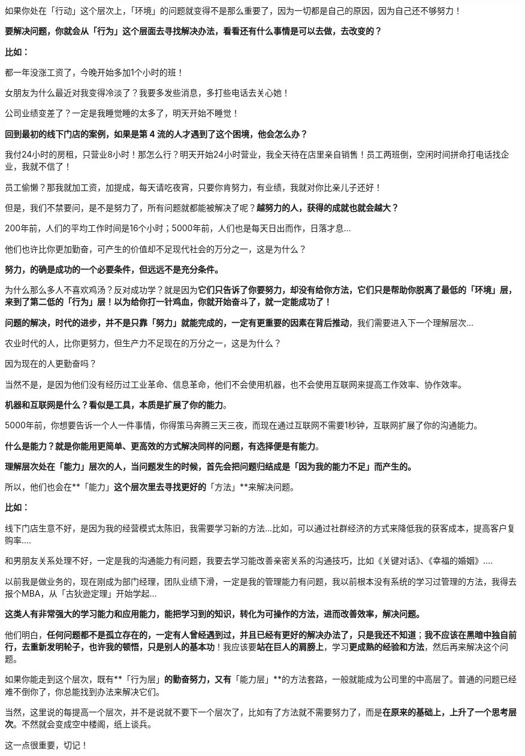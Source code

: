 如果你处在「行动」这个层次上，「环境」的问题就变得不是那么重要了，因为一切都是自己的原因，因为自己还不够努力！

**要解决问题，你就会从「行为」这个层面去寻找解决办法，看看还有什么事情是可以去做，去改变的？**

**比如：**

都一年没涨工资了，今晚开始多加1个小时的班！

女朋友为什么最近对我变得冷淡了？我要多发些消息，多打些电话去关心她！

公司业绩变差了？一定是我睡觉睡的太多了，明天开始不睡觉！

**回到最初的线下门店的案例，如果是第 4 流的人才遇到了这个困境，他会怎么办？**

我付24小时的房租，只营业8小时！那怎么行？明天开始24小时营业，我全天待在店里亲自销售！员工两班倒，空闲时间拼命打电话找企业，我就不信了！

员工偷懒？那我就加工资，加提成，每天请吃夜宵，只要你肯努力，有业绩，我就对你比亲儿子还好！

但是，我们不禁要问，是不是努力了，所有问题就都能被解决了呢？**越努力的人，获得的成就也就会越大？**

200年前，人们的平均工作时间是16个小时；5000年前，人们也是每天日出而作，日落才息…

他们也许比你更加勤奋，可产生的价值却不足现代社会的万分之一，这是为什么？

**努力，的确是成功的一个必要条件，但远远不是充分条件。**

为什么那么多人不喜欢鸡汤？反对成功学？就是因为**它们只告诉了你要努力，却没有给你方法，它们只是帮助你脱离了最低的「环境」层，来到了第二低的「行为」层！以为给你打一针鸡血，你就开始奋斗了，就一定能成功了！**

**问题的解决，时代的进步，并不是只靠「努力」就能完成的，一定有更重要的因素在背后推动**，我们需要进入下一个理解层次...

农业时代的人，比你更努力，但生产力不足现在的万分之一，这是为什么？

因为现在的人更勤奋吗？

当然不是，是因为他们没有经历过工业革命、信息革命，他们不会使用机器，也不会使用互联网来提高工作效率、协作效率。

**机器和互联网是什么？看似是工具，本质是扩展了你的能力**。

5000年前，你想要告诉一个人一件事情，你得策马奔腾三天三夜，而现在通过互联网不需要1秒钟，互联网扩展了你的沟通能力。

**什么是能力？就是你能用更简单、更高效的方式解决同样的问题，有选择便是有能力**。

**理解层次处在「能力」层次的人，当问题发生的时候，首先会把问题归结成是「因为我的能力不足」而产生的。**

所以，他们也会在**「能力」**这个层次里去寻找更好的**「方法」**来解决问题。

**比如：**

线下门店生意不好，是因为我的经营模式太陈旧，我需要学习新的方法…比如，可以通过社群经济的方式来降低我的获客成本，提高客户复购率….

和男朋友关系处理不好，一定是我的沟通能力有问题，我要去学习能改善亲密关系的沟通技巧，比如《关键对话》、《幸福的婚姻》….

以前我是做业务的，现在刚成为部门经理，团队业绩下滑，一定是我的管理能力有问题，我以前根本没有系统的学习过管理的方法，我得去报个MBA，从「古狄逊定理」开始学起…

**这类人有非常强大的学习能力和应用能力，能把学习到的知识，转化为可操作的方法，进而改善效率，解决问题。**

他们明白，**任何问题都不是孤立存在的，一定有人曾经遇到过，并且已经有更好的解决办法了，只是我还不知道**；**我不应该在黑暗中独自前行，去重新发明轮子，也许我的顿悟，只是别人的基本功**！我应该要**站在巨人的肩膀上**，学习**更成熟的经验和方法**，然后再来解决这个问题。

如果你能走到这个层次，既有**「行为层」**的勤奋努力，又有**「能力层」**的方法套路，一般就能成为公司里的中高层了。普通的问题已经难不倒你了，你总能找到办法来解决它们。

当然，这里说的每提高一个层次，并不是说就不要下一个层次了，比如有了方法就不需要努力了，而是**在原来的基础上，上升了一个思考层次**。不然就会变成空中楼阁，纸上谈兵。

这一点很重要，切记！
